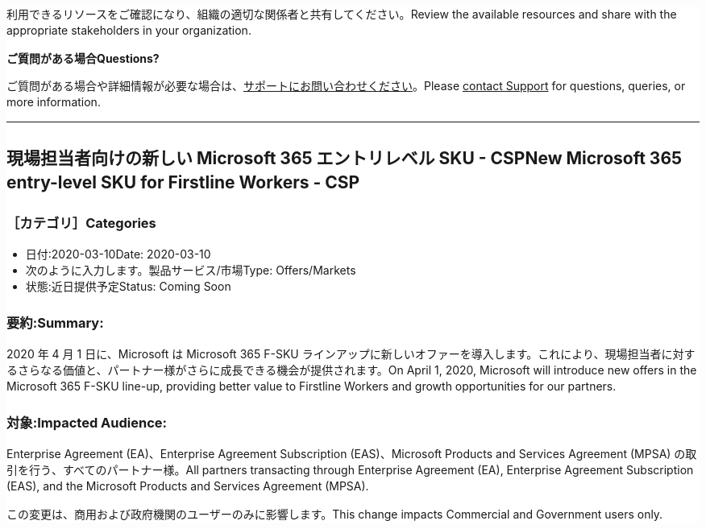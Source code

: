 <span data-ttu-id="8a2a1-168">利用できるリソースをご確認になり、組織の適切な関係者と共有してください。</span><span class="sxs-lookup"><span data-stu-id="8a2a1-168">Review the available resources and share with the appropriate stakeholders in your organization.</span></span>

<span data-ttu-id="8a2a1-169">**ご質問がある場合**</span><span class="sxs-lookup"><span data-stu-id="8a2a1-169">**Questions?**</span></span>

<span data-ttu-id="8a2a1-170">ご質問がある場合や詳細情報が必要な場合は、[サポートにお問い合わせください](https://partner.microsoft.com/dashboard/support/csp/servicerequests/create?category=csp)。</span><span class="sxs-lookup"><span data-stu-id="8a2a1-170">Please [contact Support](https://partner.microsoft.com/dashboard/support/csp/servicerequests/create?category=csp) for questions, queries, or more information.</span></span>

_________________

## <a name="new-microsoft-365-entry-level-sku-for-firstline-workers---csp"></a><a id="5"/></a><span data-ttu-id="8a2a1-171">現場担当者向けの新しい Microsoft 365 エントリレベル SKU - CSP</span><span class="sxs-lookup"><span data-stu-id="8a2a1-171">New Microsoft 365 entry-level SKU for Firstline Workers - CSP</span></span>

### <a name="categories"></a><span data-ttu-id="8a2a1-172">［カテゴリ］</span><span class="sxs-lookup"><span data-stu-id="8a2a1-172">Categories</span></span>

- <span data-ttu-id="8a2a1-173">日付:2020-03-10</span><span class="sxs-lookup"><span data-stu-id="8a2a1-173">Date: 2020-03-10</span></span>
- <span data-ttu-id="8a2a1-174">次のように入力します。製品サービス/市場</span><span class="sxs-lookup"><span data-stu-id="8a2a1-174">Type: Offers/Markets</span></span>
- <span data-ttu-id="8a2a1-175">状態:近日提供予定</span><span class="sxs-lookup"><span data-stu-id="8a2a1-175">Status: Coming Soon</span></span>

### <a name="summary"></a><span data-ttu-id="8a2a1-176">要約:</span><span class="sxs-lookup"><span data-stu-id="8a2a1-176">Summary:</span></span>

<span data-ttu-id="8a2a1-177">2020 年 4 月 1 日に、Microsoft は Microsoft 365 F-SKU ラインアップに新しいオファーを導入します。これにより、現場担当者に対するさらなる価値と、パートナー様がさらに成長できる機会が提供されます。</span><span class="sxs-lookup"><span data-stu-id="8a2a1-177">On April 1, 2020, Microsoft will introduce new offers in the Microsoft 365 F-SKU line-up, providing better value to Firstline Workers and growth opportunities for our partners.</span></span>

### <a name="impacted-audience"></a><span data-ttu-id="8a2a1-178">対象:</span><span class="sxs-lookup"><span data-stu-id="8a2a1-178">Impacted Audience:</span></span>

<span data-ttu-id="8a2a1-179">Enterprise Agreement (EA)、Enterprise Agreement Subscription (EAS)、Microsoft Products and Services Agreement (MPSA) の取引を行う、すべてのパートナー様。</span><span class="sxs-lookup"><span data-stu-id="8a2a1-179">All partners transacting through Enterprise Agreement (EA), Enterprise Agreement Subscription (EAS), and the Microsoft Products and Services Agreement (MPSA).</span></span>

<span data-ttu-id="8a2a1-180">この変更は、商用および政府機関のユーザーのみに影響します。</span><span class="sxs-lookup"><span data-stu-id="8a2a1-180">This change impacts Commercial and Government users only.</span></span>
